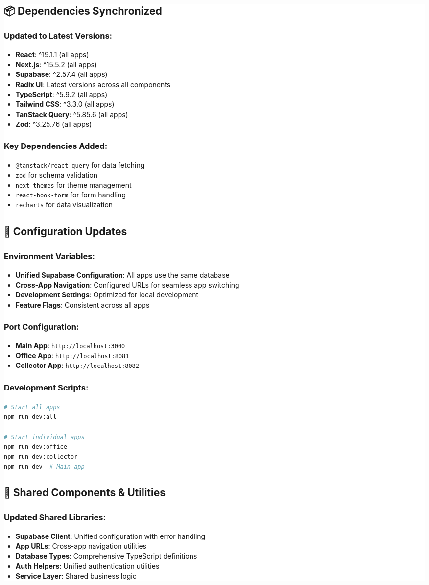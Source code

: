 ## 📦 Dependencies Synchronized

### Updated to Latest Versions:
- **React**: ^19.1.1 (all apps)
- **Next.js**: ^15.5.2 (all apps)
- **Supabase**: ^2.57.4 (all apps)
- **Radix UI**: Latest versions across all components
- **TypeScript**: ^5.9.2 (all apps)
- **Tailwind CSS**: ^3.3.0 (all apps)
- **TanStack Query**: ^5.85.6 (all apps)
- **Zod**: ^3.25.76 (all apps)

### Key Dependencies Added:
- `@tanstack/react-query` for data fetching
- `zod` for schema validation
- `next-themes` for theme management
- `react-hook-form` for form handling
- `recharts` for data visualization

## 🔧 Configuration Updates

### Environment Variables:
- **Unified Supabase Configuration**: All apps use the same database
- **Cross-App Navigation**: Configured URLs for seamless app switching
- **Development Settings**: Optimized for local development
- **Feature Flags**: Consistent across all apps

### Port Configuration:
- **Main App**: `http://localhost:3000`
- **Office App**: `http://localhost:8081`  
- **Collector App**: `http://localhost:8082`

### Development Scripts:
```bash
# Start all apps
npm run dev:all

# Start individual apps
npm run dev:office
npm run dev:collector
npm run dev  # Main app
```

## 🎨 Shared Components & Utilities

### Updated Shared Libraries:
- **Supabase Client**: Unified configuration with error handling
- **App URLs**: Cross-app navigation utilities
- **Database Types**: Comprehensive TypeScript definitions
- **Auth Helpers**: Unified authentication utilities
- **Service Layer**: Shared business logic
